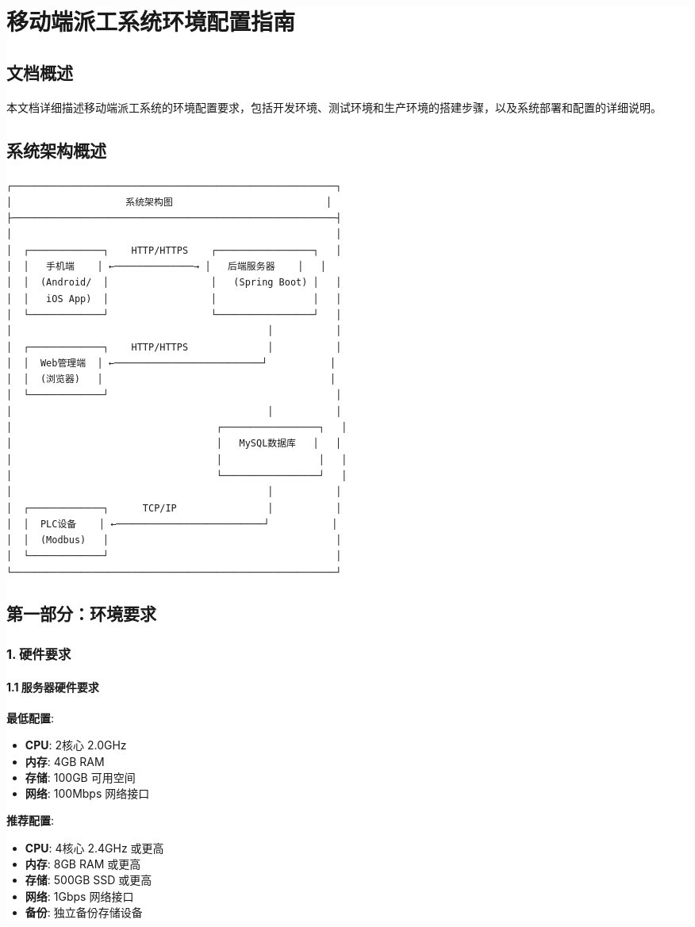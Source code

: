 # 移动端派工系统环境配置指南

## 文档概述

本文档详细描述移动端派工系统的环境配置要求，包括开发环境、测试环境和生产环境的搭建步骤，以及系统部署和配置的详细说明。

## 系统架构概述

```
┌─────────────────────────────────────────────────────────┐
│                    系统架构图                           │
├─────────────────────────────────────────────────────────┤
│                                                         │
│  ┌─────────────┐    HTTP/HTTPS    ┌─────────────────┐   │
│  │   手机端    │ ←──────────────→ │   后端服务器    │   │
│  │  (Android/  │                  │   (Spring Boot) │   │
│  │   iOS App)  │                  │                 │   │
│  └─────────────┘                  └─────────────────┘   │
│                                             │           │
│  ┌─────────────┐    HTTP/HTTPS              │           │
│  │  Web管理端  │ ←──────────────────────────┘           │
│  │  (浏览器)   │                                        │
│  └─────────────┘                                        │
│                                             │           │
│                                    ┌─────────────────┐   │
│                                    │   MySQL数据库   │   │
│                                    │                 │   │
│                                    └─────────────────┘   │
│                                             │           │
│  ┌─────────────┐      TCP/IP                │           │
│  │  PLC设备    │ ←──────────────────────────┘           │
│  │  (Modbus)   │                                        │
│  └─────────────┘                                        │
└─────────────────────────────────────────────────────────┘
```

## 第一部分：环境要求

### 1. 硬件要求

#### 1.1 服务器硬件要求

**最低配置**:
- **CPU**: 2核心 2.0GHz
- **内存**: 4GB RAM
- **存储**: 100GB 可用空间
- **网络**: 100Mbps 网络接口

**推荐配置**:
- **CPU**: 4核心 2.4GHz 或更高
- **内存**: 8GB RAM 或更高
- **存储**: 500GB SSD 或更高
- **网络**: 1Gbps 网络接口
- **备份**: 独立备份存储设备
